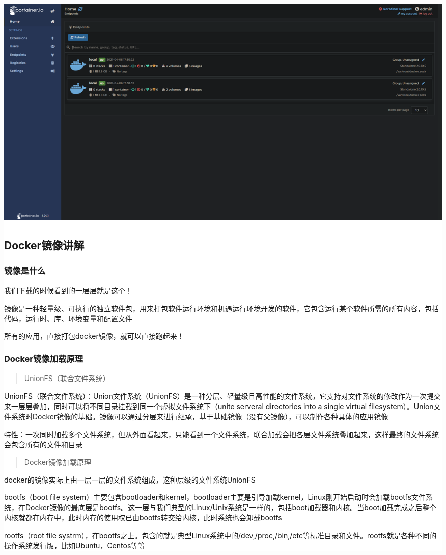 ![image-20210406173046042](Docker学习笔记.assets/image-20210406173046042.png)

## Docker镜像讲解

### 镜像是什么

我们下载的时候看到的一层层就是这个！

镜像是一种轻量级、可执行的独立软件包，用来打包软件运行环境和机遇运行环境开发的软件，它包含运行某个软件所需的所有内容，包括代码，运行时、库、环境变量和配置文件

所有的应用，直接打包docker镜像，就可以直接跑起来！

### Docker镜像加载原理

> UnionFS（联合文件系统）

UnionFS（联合文件系统）：Union文件系统（UnionFS）是一种分层、轻量级且高性能的文件系统，它支持对文件系统的修改作为一次提交来一层层叠加，同时可以将不同目录挂载到同一个虚拟文件系统下（unite serveral directories into a single virtual filesystem）。Union文件系统时Docker镜像的基础。镜像可以通过分层来进行继承，基于基础镜像（没有父镜像），可以制作各种具体的应用镜像

特性：一次同时加载多个文件系统，但从外面看起来，只能看到一个文件系统，联合加载会把各层文件系统叠加起来，这样最终的文件系统会包含所有的文件和目录

> Docker镜像加载原理

docker的镜像实际上由一层一层的文件系统组成，这种层级的文件系统UnionFS

bootfs（boot file system）主要包含bootloader和kernel，bootloader主要是引导加载kernel，Linux刚开始启动时会加载bootfs文件系统，在Docker镜像的最底层是bootfs。这一层与我们典型的Linux/Unix系统是一样的，包括boot加载器和内核。当boot加载完成之后整个内核就都在内存中，此时内存的使用权已由bootfs转交给内核，此时系统也会卸载bootfs

rootfs（root file systrm），在bootfs之上。包含的就是典型Linux系统中的/dev,/proc,/bin,/etc等标准目录和文件。rootfs就是各种不同的操作系统发行版，比如Ubuntu，Centos等等
